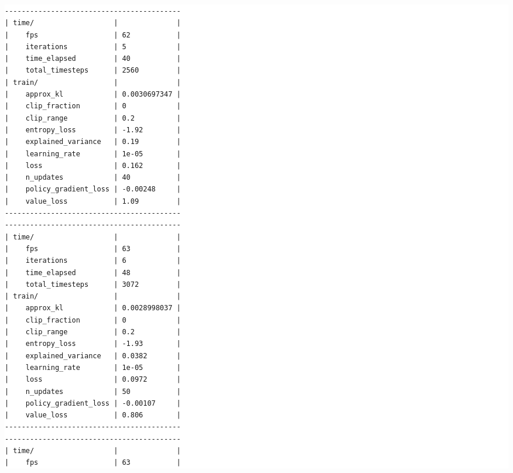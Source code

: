     ------------------------------------------
    | time/                   |              |
    |    fps                  | 62           |
    |    iterations           | 5            |
    |    time_elapsed         | 40           |
    |    total_timesteps      | 2560         |
    | train/                  |              |
    |    approx_kl            | 0.0030697347 |
    |    clip_fraction        | 0            |
    |    clip_range           | 0.2          |
    |    entropy_loss         | -1.92        |
    |    explained_variance   | 0.19         |
    |    learning_rate        | 1e-05        |
    |    loss                 | 0.162        |
    |    n_updates            | 40           |
    |    policy_gradient_loss | -0.00248     |
    |    value_loss           | 1.09         |
    ------------------------------------------
    ------------------------------------------
    | time/                   |              |
    |    fps                  | 63           |
    |    iterations           | 6            |
    |    time_elapsed         | 48           |
    |    total_timesteps      | 3072         |
    | train/                  |              |
    |    approx_kl            | 0.0028998037 |
    |    clip_fraction        | 0            |
    |    clip_range           | 0.2          |
    |    entropy_loss         | -1.93        |
    |    explained_variance   | 0.0382       |
    |    learning_rate        | 1e-05        |
    |    loss                 | 0.0972       |
    |    n_updates            | 50           |
    |    policy_gradient_loss | -0.00107     |
    |    value_loss           | 0.806        |
    ------------------------------------------
    ------------------------------------------
    | time/                   |              |
    |    fps                  | 63           |